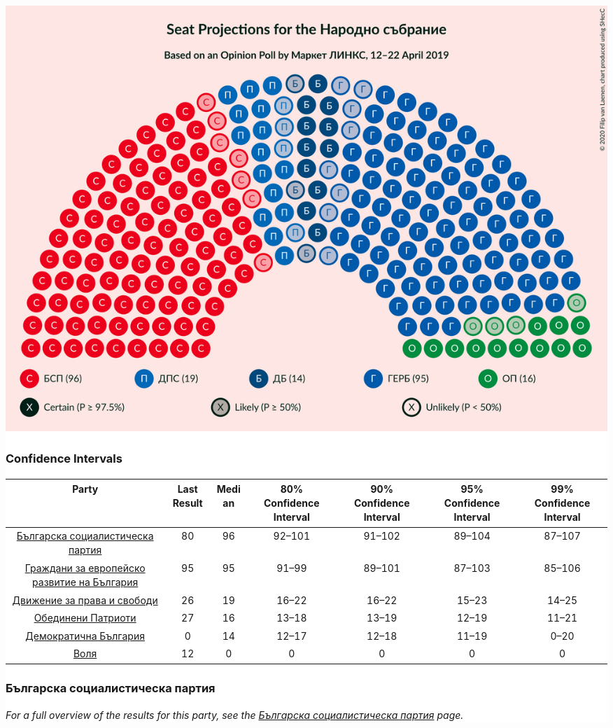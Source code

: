 ![Graph with seating plan not yet produced](2019-04-22-МаркетЛИНКС-seating-plan.png "Seating Plan")

### Confidence Intervals

| Party | Last Result | Median | 80% Confidence Interval | 90% Confidence Interval | 95% Confidence Interval | 99% Confidence Interval |
|:-----:|:-----------:|:------:|:-----------------------:|:-----------------------:|:-----------------------:|:-----------------------:|
| <a href="#българска-социалистическа-партия">Българска социалистическа партия</a> | 80 | 96 | 92–101 |91–102 |89–104 |87–107 |
| <a href="#граждани-за-европейско-развитие-на-българия">Граждани за европейско развитие на България</a> | 95 | 95 | 91–99 |89–101 |87–103 |85–106 |
| <a href="#движение-за-права-и-свободи">Движение за права и свободи</a> | 26 | 19 | 16–22 |16–22 |15–23 |14–25 |
| <a href="#обединени-патриоти">Обединени Патриоти</a> | 27 | 16 | 13–18 |13–19 |12–19 |11–21 |
| <a href="#демократична-българия">Демократична България</a> | 0 | 14 | 12–17 |12–18 |11–19 |0–20 |
| <a href="#воля">Воля</a> | 12 | 0 | 0 |0 |0 |0 |

### Българска социалистическа партия

*For a full overview of the results for this party, see the [Българска социалистическа партия](party-българскасоциалистическапартия.html) page.*
